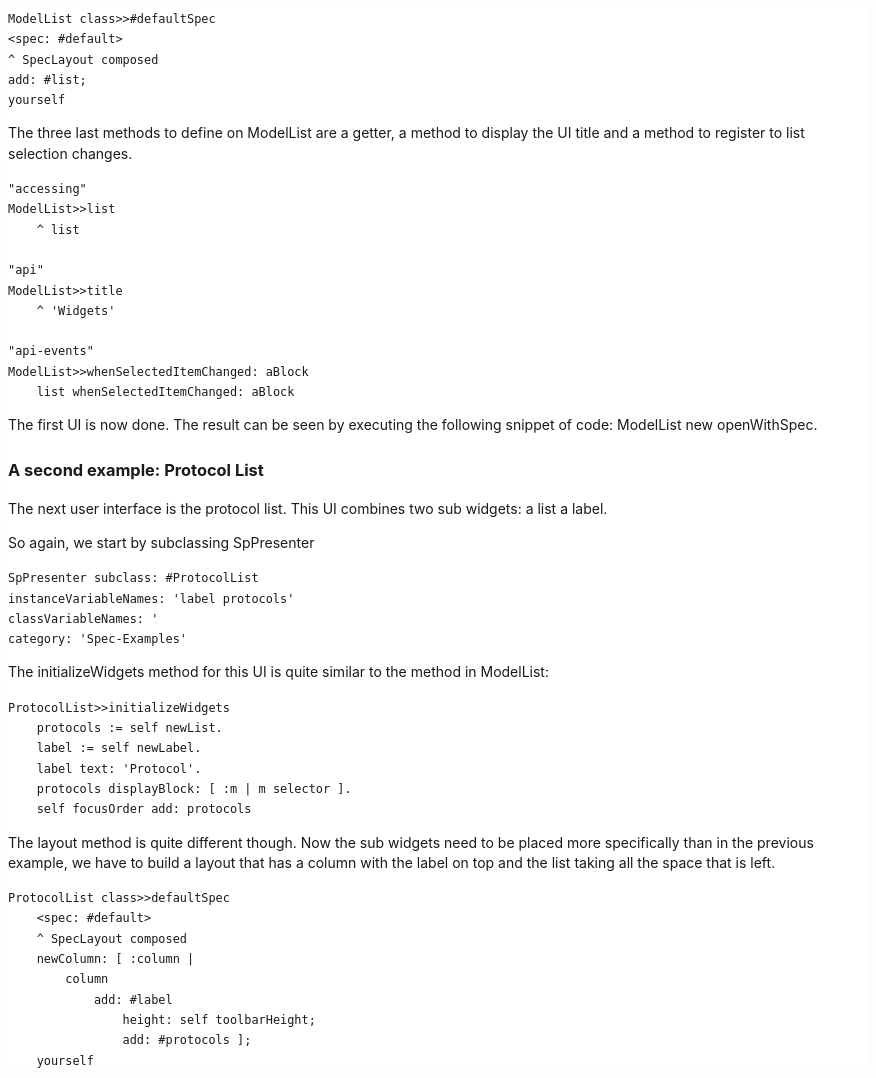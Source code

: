 	ModelList class>>#defaultSpec
	<spec: #default>
	^ SpecLayout composed
	add: #list;
	yourself
	
The three last methods to define on ModelList are a getter, a method to display the UI title and a method to register to list selection changes.

	"accessing"
	ModelList>>list
		^ list

	"api"
	ModelList>>title
		^ 'Widgets'

	"api-events"
	ModelList>>whenSelectedItemChanged: aBlock
		list whenSelectedItemChanged: aBlock

The first UI is now done. The result can be seen by executing the following snippet of code: 
	ModelList new openWithSpec.


### A second example: Protocol List
The next user interface is the protocol list. This UI combines two sub widgets: 
		a list
		a label.

So again, we start by subclassing SpPresenter

	SpPresenter subclass: #ProtocolList
	instanceVariableNames: 'label protocols'
	classVariableNames: '
	category: 'Spec-Examples'
	
The initializeWidgets method for this UI is quite similar to the method in ModelList:

	ProtocolList>>initializeWidgets
		protocols := self newList.
		label := self newLabel.
		label text: 'Protocol'.
		protocols displayBlock: [ :m | m selector ].
		self focusOrder add: protocols
	
The layout method is quite different though. Now the sub widgets need to be placed more specifically than in the previous example, we have to build a layout that has a column with the label on top and the list taking all the space that is left.

	ProtocolList class>>defaultSpec
		<spec: #default>
		^ SpecLayout composed
		newColumn: [ :column |
			column
				add: #label
					height: self toolbarHeight;
					add: #protocols ];
		yourself
		